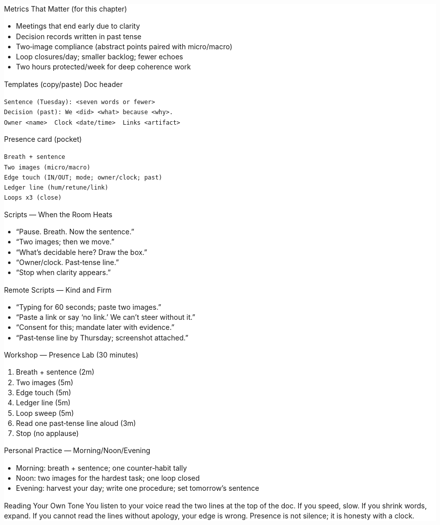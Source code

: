 Metrics That Matter (for this chapter)
- Meetings that end early due to clarity
- Decision records written in past tense
- Two‑image compliance (abstract points paired with micro/macro)
- Loop closures/day; smaller backlog; fewer echoes
- Two hours protected/week for deep coherence work

Templates (copy/paste)
Doc header
```
Sentence (Tuesday): <seven words or fewer>
Decision (past): We <did> <what> because <why>.
Owner <name>  Clock <date/time>  Links <artifact>
```

Presence card (pocket)
```
Breath + sentence
Two images (micro/macro)
Edge touch (IN/OUT; mode; owner/clock; past)
Ledger line (hum/retune/link)
Loops x3 (close)
```

Scripts — When the Room Heats
- “Pause. Breath. Now the sentence.”
- “Two images; then we move.”
- “What’s decidable here? Draw the box.”
- “Owner/clock. Past‑tense line.”
- “Stop when clarity appears.”

Remote Scripts — Kind and Firm
- “Typing for 60 seconds; paste two images.”
- “Paste a link or say ‘no link.’ We can’t steer without it.”
- “Consent for this; mandate later with evidence.”
- “Past‑tense line by Thursday; screenshot attached.”

Workshop — Presence Lab (30 minutes)
1) Breath + sentence (2m)
2) Two images (5m)
3) Edge touch (5m)
4) Ledger line (5m)
5) Loop sweep (5m)
6) Read one past‑tense line aloud (3m)
7) Stop (no applause)

Personal Practice — Morning/Noon/Evening
- Morning: breath + sentence; one counter‑habit tally
- Noon: two images for the hardest task; one loop closed
- Evening: harvest your day; write one procedure; set tomorrow’s sentence

Reading Your Own Tone
You listen to your voice read the two lines at the top of the doc. If you speed, slow. If you shrink words, expand. If you cannot read the lines without apology, your edge is wrong. Presence is not silence; it is honesty with a clock.
